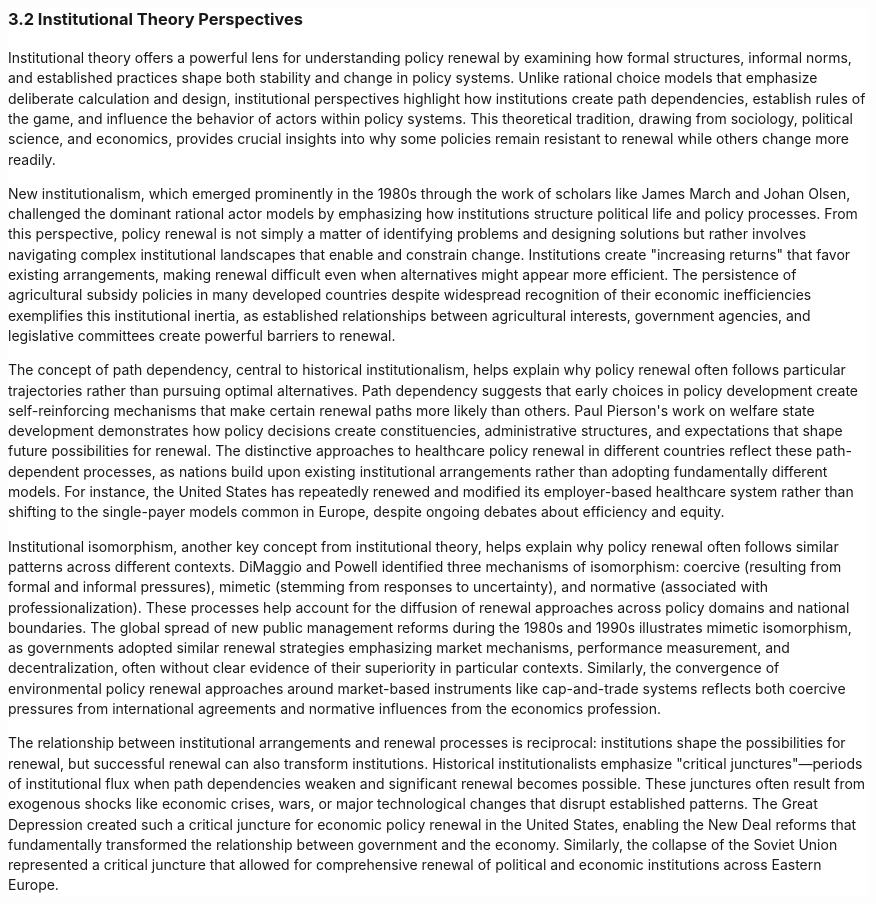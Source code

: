 ### 3.2 Institutional Theory Perspectives

Institutional theory offers a powerful lens for understanding policy renewal by examining how formal structures, informal norms, and established practices shape both stability and change in policy systems. Unlike rational choice models that emphasize deliberate calculation and design, institutional perspectives highlight how institutions create path dependencies, establish rules of the game, and influence the behavior of actors within policy systems. This theoretical tradition, drawing from sociology, political science, and economics, provides crucial insights into why some policies remain resistant to renewal while others change more readily.

New institutionalism, which emerged prominently in the 1980s through the work of scholars like James March and Johan Olsen, challenged the dominant rational actor models by emphasizing how institutions structure political life and policy processes. From this perspective, policy renewal is not simply a matter of identifying problems and designing solutions but rather involves navigating complex institutional landscapes that enable and constrain change. Institutions create "increasing returns" that favor existing arrangements, making renewal difficult even when alternatives might appear more efficient. The persistence of agricultural subsidy policies in many developed countries despite widespread recognition of their economic inefficiencies exemplifies this institutional inertia, as established relationships between agricultural interests, government agencies, and legislative committees create powerful barriers to renewal.

The concept of path dependency, central to historical institutionalism, helps explain why policy renewal often follows particular trajectories rather than pursuing optimal alternatives. Path dependency suggests that early choices in policy development create self-reinforcing mechanisms that make certain renewal paths more likely than others. Paul Pierson's work on welfare state development demonstrates how policy decisions create constituencies, administrative structures, and expectations that shape future possibilities for renewal. The distinctive approaches to healthcare policy renewal in different countries reflect these path-dependent processes, as nations build upon existing institutional arrangements rather than adopting fundamentally different models. For instance, the United States has repeatedly renewed and modified its employer-based healthcare system rather than shifting to the single-payer models common in Europe, despite ongoing debates about efficiency and equity.

Institutional isomorphism, another key concept from institutional theory, helps explain why policy renewal often follows similar patterns across different contexts. DiMaggio and Powell identified three mechanisms of isomorphism: coercive (resulting from formal and informal pressures), mimetic (stemming from responses to uncertainty), and normative (associated with professionalization). These processes help account for the diffusion of renewal approaches across policy domains and national boundaries. The global spread of new public management reforms during the 1980s and 1990s illustrates mimetic isomorphism, as governments adopted similar renewal strategies emphasizing market mechanisms, performance measurement, and decentralization, often without clear evidence of their superiority in particular contexts. Similarly, the convergence of environmental policy renewal approaches around market-based instruments like cap-and-trade systems reflects both coercive pressures from international agreements and normative influences from the economics profession.

The relationship between institutional arrangements and renewal processes is reciprocal: institutions shape the possibilities for renewal, but successful renewal can also transform institutions. Historical institutionalists emphasize "critical junctures"—periods of institutional flux when path dependencies weaken and significant renewal becomes possible. These junctures often result from exogenous shocks like economic crises, wars, or major technological changes that disrupt established patterns. The Great Depression created such a critical juncture for economic policy renewal in the United States, enabling the New Deal reforms that fundamentally transformed the relationship between government and the economy. Similarly, the collapse of the Soviet Union represented a critical juncture that allowed for comprehensive renewal of political and economic institutions across Eastern Europe.
